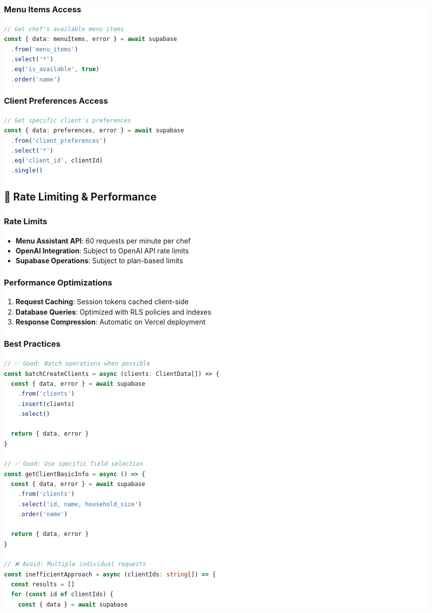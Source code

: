 ### Menu Items Access

```typescript
// Get chef's available menu items
const { data: menuItems, error } = await supabase
  .from('menu_items')
  .select('*')
  .eq('is_available', true)
  .order('name')
```

### Client Preferences Access

```typescript
// Get specific client's preferences
const { data: preferences, error } = await supabase
  .from('client_preferences')
  .select('*')
  .eq('client_id', clientId)
  .single()
```

## 🚀 Rate Limiting & Performance

### Rate Limits

- **Menu Assistant API**: 60 requests per minute per chef
- **OpenAI Integration**: Subject to OpenAI API rate limits
- **Supabase Operations**: Subject to plan-based limits

### Performance Optimizations

1. **Request Caching**: Session tokens cached client-side
2. **Database Queries**: Optimized with RLS policies and indexes
3. **Response Compression**: Automatic on Vercel deployment

### Best Practices

```typescript
// ✅ Good: Batch operations when possible
const batchCreateClients = async (clients: ClientData[]) => {
  const { data, error } = await supabase
    .from('clients')
    .insert(clients)
    .select()
  
  return { data, error }
}

// ✅ Good: Use specific field selection
const getClientBasicInfo = async () => {
  const { data, error } = await supabase
    .from('clients')
    .select('id, name, household_size')
    .order('name')
  
  return { data, error }
}

// ❌ Avoid: Multiple individual requests
const inefficientApproach = async (clientIds: string[]) => {
  const results = []
  for (const id of clientIds) {
    const { data } = await supabase
```